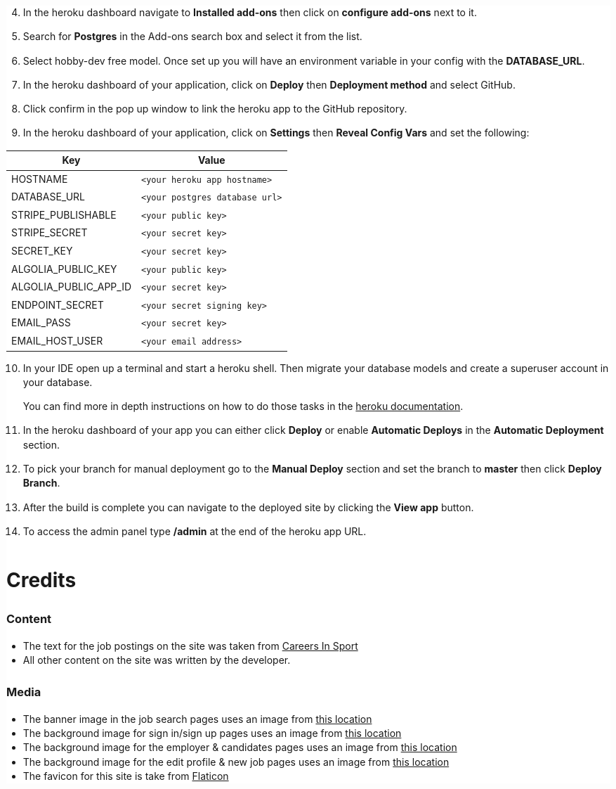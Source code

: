 4. In the heroku dashboard navigate to **Installed add-ons** then click on **configure add-ons** next to it.

5. Search for **Postgres** in the Add-ons search box and select it from the list.

6. Select hobby-dev free model. Once set up you will have an environment variable in your config with the **DATABASE_URL**.

7. In the heroku dashboard of your application, click on **Deploy** then **Deployment method** and select GitHub.

8. Click confirm in the pop up window to link the heroku app to the GitHub repository.

9. In the heroku dashboard of your application, click on **Settings** then **Reveal Config Vars** and set the following:

| Key | Value |
--- | ---
HOSTNAME | `<your heroku app hostname>`
DATABASE_URL | `<your postgres database url>`
STRIPE_PUBLISHABLE | `<your public key>`
STRIPE_SECRET | `<your secret key>`
SECRET_KEY | `<your secret key>`
ALGOLIA_PUBLIC_KEY | `<your public key>`
ALGOLIA_PUBLIC_APP_ID | `<your secret key>`
ENDPOINT_SECRET | `<your secret signing key>`
EMAIL_PASS | `<your secret key>`
EMAIL_HOST_USER | `<your email address>`

10. In your IDE open up a terminal and start a heroku shell. Then migrate your database models and create a superuser account in your database.
    
    You can find more in depth instructions on how to do those tasks in the [heroku documentation](https://devcenter.heroku.com/articles/heroku-postgresql).

11. In the heroku dashboard of your app you can either click **Deploy** or enable **Automatic Deploys** in the **Automatic Deployment** section.

12. To pick your branch for manual deployment go to the **Manual Deploy** section and set the branch to **master** then click **Deploy Branch**.

13. After the build is complete you can navigate to the deployed site by clicking the **View app** button.

14. To access the admin panel type **/admin** at the end of the heroku app URL.

# Credits
### Content
- The text for the job postings on the site was taken from [Careers In Sport](https://careers-in-sport.co.uk/)
- All other content on the site was written by the developer.

### Media
- The banner image in the job search pages uses an image from [this location](https://www.pexels.com/photo/photo-of-people-doing-fist-bump-3184430/?fbclid=IwAR38WzHnwwOuL2VcxFMn879hwp7a81MHEk9mYuYkB5Bzj4K0mRpSADZuUUA)
- The background image for sign in/sign up pages uses an image from [this location](https://www.pexels.com/photo/woman-writing-on-a-notebook-beside-teacup-and-tablet-computer-733856/?fbclid=IwAR1O-2oPVI040el3QIC9nsV3SAqNAidZxRPIBkTcR-FGBJmIGj_ftF5I3d4)
- The background image for the employer & candidates pages uses an image from [this location](https://www.pexels.com/photo/photo-of-people-near-wooden-table-3184418/?fbclid=IwAR3jFa1w88s5IBy01lXtVE923ZYRgi2O0B9ZVM20ivUOdi-JX9ZBNvL-Mng)
- The background image for the edit profile & new job pages uses an image from [this location](https://www.pexels.com/photo/adult-blur-books-close-up-261909/)
- The favicon for this site is take from [Flaticon](https://www.flaticon.com/free-icon/gym_755298)
